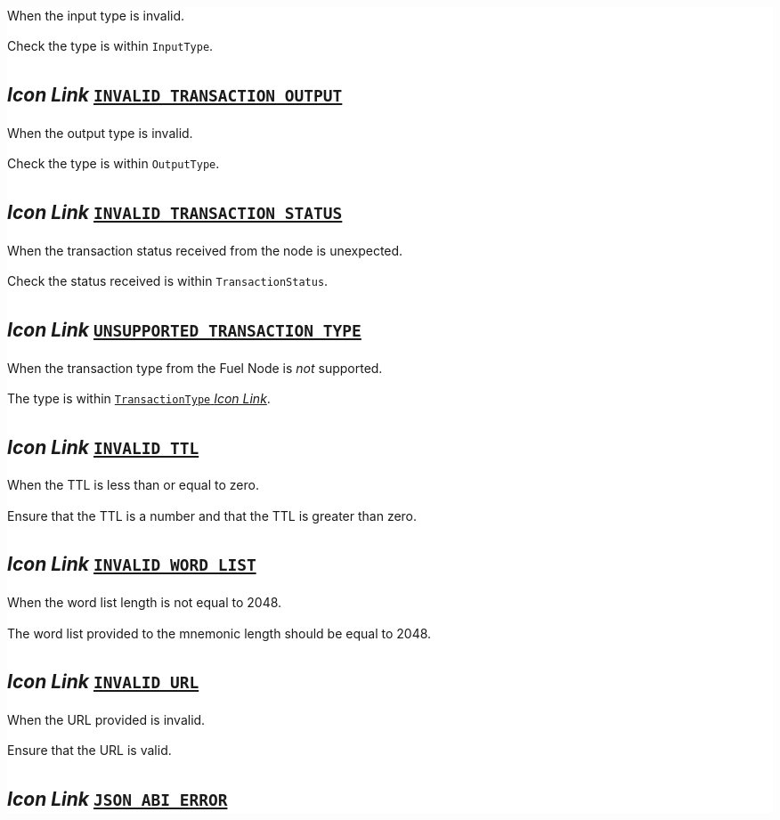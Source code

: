 When the input type is invalid.

Check the type is within `InputType`.

## _Icon Link_ [`INVALID_TRANSACTION_OUTPUT`](https://docs.fuel.network/docs/fuels-ts/errors/\#invalid_transaction_output)

When the output type is invalid.

Check the type is within `OutputType`.

## _Icon Link_ [`INVALID_TRANSACTION_STATUS`](https://docs.fuel.network/docs/fuels-ts/errors/\#invalid_transaction_status)

When the transaction status received from the node is unexpected.

Check the status received is within `TransactionStatus`.

## _Icon Link_ [`UNSUPPORTED_TRANSACTION_TYPE`](https://docs.fuel.network/docs/fuels-ts/errors/\#unsupported_transaction_type)

When the transaction type from the Fuel Node is _not_ supported.

The type is within [`TransactionType` _Icon Link_](https://fuels-ts-docs-api.vercel.app/enums/_fuel_ts_account.TransactionType.html).

## _Icon Link_ [`INVALID_TTL`](https://docs.fuel.network/docs/fuels-ts/errors/\#invalid_ttl)

When the TTL is less than or equal to zero.

Ensure that the TTL is a number and that the TTL is greater than zero.

## _Icon Link_ [`INVALID_WORD_LIST`](https://docs.fuel.network/docs/fuels-ts/errors/\#invalid_word_list)

When the word list length is not equal to 2048.

The word list provided to the mnemonic length should be equal to 2048.

## _Icon Link_ [`INVALID_URL`](https://docs.fuel.network/docs/fuels-ts/errors/\#invalid_url)

When the URL provided is invalid.

Ensure that the URL is valid.

## _Icon Link_ [`JSON_ABI_ERROR`](https://docs.fuel.network/docs/fuels-ts/errors/\#json_abi_error)

